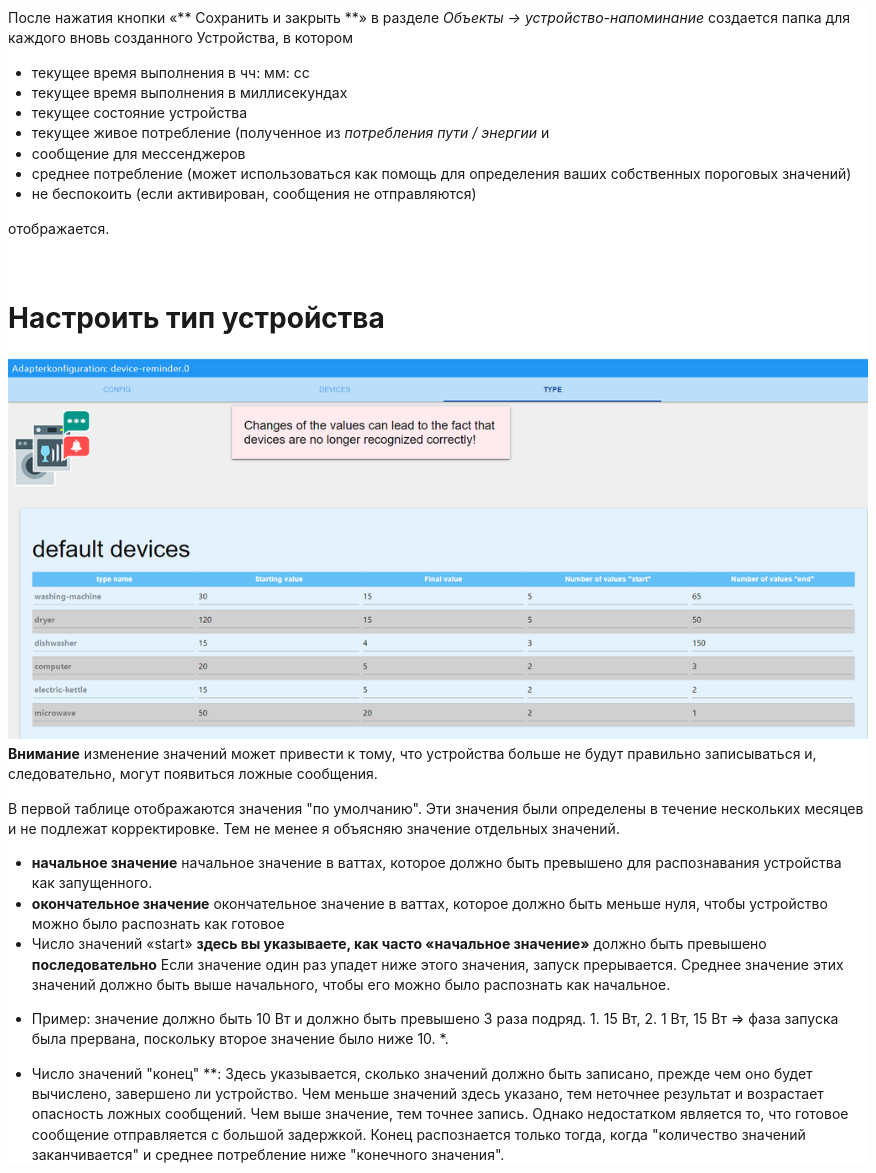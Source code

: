 После нажатия кнопки «** Сохранить и закрыть **» в разделе *Объекты -> устройство-напоминание* создается папка для каждого вновь созданного Устройства, в котором

- текущее время выполнения в чч: мм: сс
- текущее время выполнения в миллисекундах
- текущее состояние устройства
- текущее живое потребление (полученное из *потребления пути / энергии* и
- сообщение для мессенджеров
- среднее потребление (может использоваться как помощь для определения ваших собственных пороговых значений)
- не беспокоить (если активирован, сообщения не отправляются)

отображается.<br><br>

# Настроить тип устройства
![default-devices.png](../../../en/adapterref/iobroker.device-reminder/admin/default-devices.png) **Внимание** изменение значений может привести к тому, что устройства больше не будут правильно записываться и, следовательно, могут появиться ложные сообщения.

В первой таблице отображаются значения "по умолчанию". Эти значения были определены в течение нескольких месяцев и не подлежат корректировке. Тем не менее я объясняю значение отдельных значений.

- **начальное значение** начальное значение в ваттах, которое должно быть превышено для распознавания устройства как запущенного.
- **окончательное значение** окончательное значение в ваттах, которое должно быть меньше нуля, чтобы устройство можно было распознать как готовое
- Число значений «start» **здесь вы указываете, как часто «начальное значение»** должно быть превышено **последовательно** Если значение один раз упадет ниже этого значения, запуск прерывается. Среднее значение этих значений должно быть выше начального, чтобы его можно было распознать как начальное.

* Пример: значение должно быть 10 Вт и должно быть превышено 3 раза подряд. 1. 15 Вт, 2. 1 Вт, 15 Вт => фаза запуска была прервана, поскольку второе значение было ниже 10. *.

- Число значений "конец" **: Здесь указывается, сколько значений должно быть записано, прежде чем оно будет вычислено, завершено ли устройство. Чем меньше значений здесь указано, тем неточнее результат и возрастает опасность ложных сообщений. Чем выше значение, тем точнее запись. Однако недостатком является то, что готовое сообщение отправляется с большой задержкой. Конец распознается только тогда, когда "количество значений заканчивается" и среднее потребление ниже "конечного значения".
